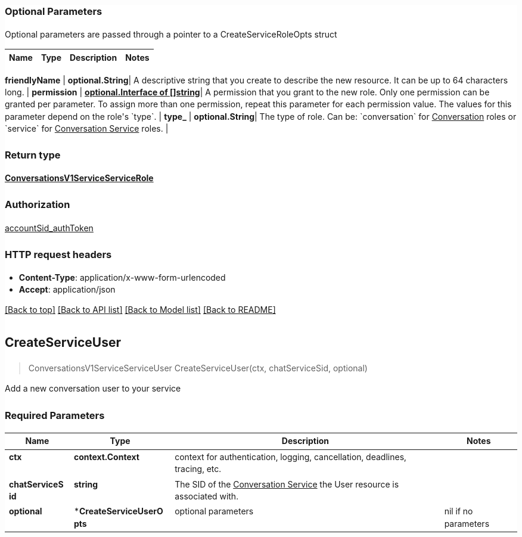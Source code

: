 ### Optional Parameters

Optional parameters are passed through a pointer to a CreateServiceRoleOpts struct


Name | Type | Description  | Notes
------------- | ------------- | ------------- | -------------

 **friendlyName** | **optional.String**| A descriptive string that you create to describe the new resource. It can be up to 64 characters long. | 
 **permission** | [**optional.Interface of []string**](string.md)| A permission that you grant to the new role. Only one permission can be granted per parameter. To assign more than one permission, repeat this parameter for each permission value. The values for this parameter depend on the role&#39;s &#x60;type&#x60;. | 
 **type_** | **optional.String**| The type of role. Can be: &#x60;conversation&#x60; for [Conversation](https://www.twilio.com/docs/conversations/api/conversation-resource) roles or &#x60;service&#x60; for [Conversation Service](https://www.twilio.com/docs/conversations/api/service-resource) roles. | 

### Return type

[**ConversationsV1ServiceServiceRole**](conversations.v1.service.service_role.md)

### Authorization

[accountSid_authToken](../README.md#accountSid_authToken)

### HTTP request headers

- **Content-Type**: application/x-www-form-urlencoded
- **Accept**: application/json

[[Back to top]](#) [[Back to API list]](../README.md#documentation-for-api-endpoints)
[[Back to Model list]](../README.md#documentation-for-models)
[[Back to README]](../README.md)


## CreateServiceUser

> ConversationsV1ServiceServiceUser CreateServiceUser(ctx, chatServiceSid, optional)



Add a new conversation user to your service

### Required Parameters


Name | Type | Description  | Notes
------------- | ------------- | ------------- | -------------
**ctx** | **context.Context** | context for authentication, logging, cancellation, deadlines, tracing, etc.
**chatServiceSid** | **string**| The SID of the [Conversation Service](https://www.twilio.com/docs/conversations/api/service-resource) the User resource is associated with. | 
 **optional** | ***CreateServiceUserOpts** | optional parameters | nil if no parameters
